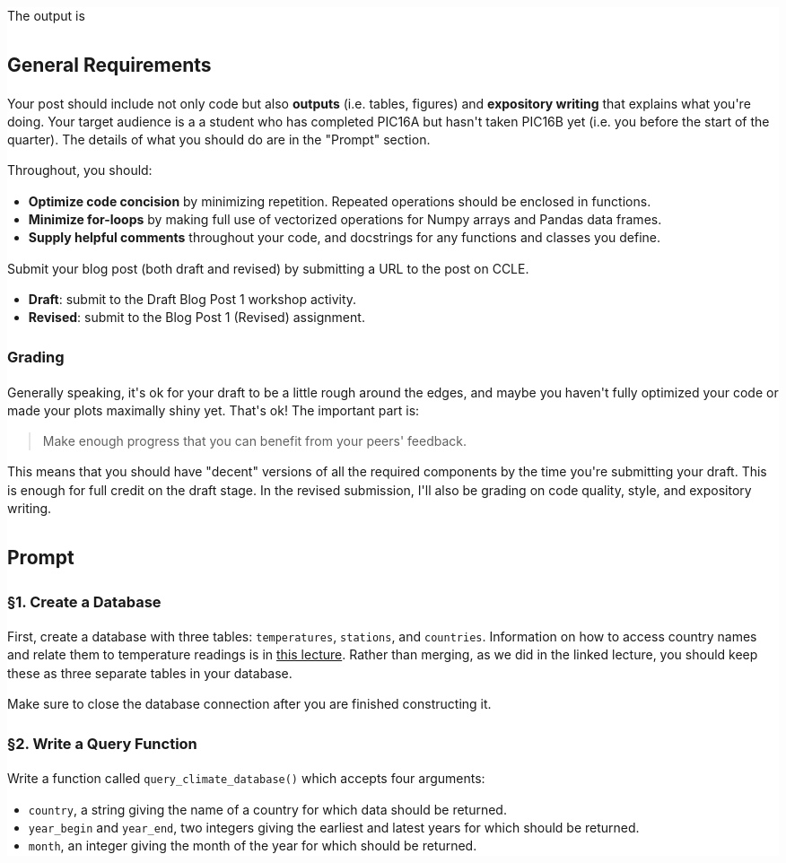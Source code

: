 
The output is 
## General Requirements

Your post should include not only code but also **outputs** (i.e. tables, figures) and **expository writing** that explains what you're doing. Your target audience is a a student who has completed PIC16A but hasn't taken PIC16B yet (i.e. you before the start of the quarter). The details of what you should do are in the "Prompt" section. 

Throughout, you should: 

- **Optimize code concision** by minimizing repetition. Repeated operations should be enclosed in functions. 
- **Minimize for-loops** by making full use of vectorized operations for Numpy arrays and Pandas data frames. 
- **Supply helpful comments** throughout your code, and docstrings for any functions and classes you define. 

Submit your blog post (both draft and revised) by submitting a URL to the post on CCLE. 

- **Draft**: submit to the Draft Blog Post 1 workshop activity. 
- **Revised**: submit to the Blog Post 1 (Revised) assignment. 

### Grading

Generally speaking, it's ok for your draft to be a little rough around the edges, and maybe you haven't fully optimized your code or made your plots maximally shiny yet. That's ok! The important part is:

> Make enough progress that you can benefit from your peers' feedback. 

This means that you should have "decent" versions of all the required components by the time you're submitting your draft. This is enough for full credit on the draft stage. In the revised submission, I'll also be grading on code quality, style, and expository writing. 

## Prompt

### §1. Create a Database

First, create a database with three tables: `temperatures`, `stations`, and `countries`. Information on how to access country names and relate them to temperature readings is in [this lecture](https://github.com/PhilChodrow/PIC16B/blob/master/lectures/EDA/pd-1.ipynb). Rather than merging, as we did in the linked lecture, you should keep these as three separate tables in your database. 

Make sure to close the database connection after you are finished constructing it. 

### §2. Write a Query Function

Write a function called `query_climate_database()` which accepts four arguments: 

- `country`, a string giving the name of a country for which data should be returned. 
- `year_begin` and `year_end`, two integers giving the earliest and latest years for which should be returned. 
- `month`, an integer giving the month of the year for which should be returned. 
